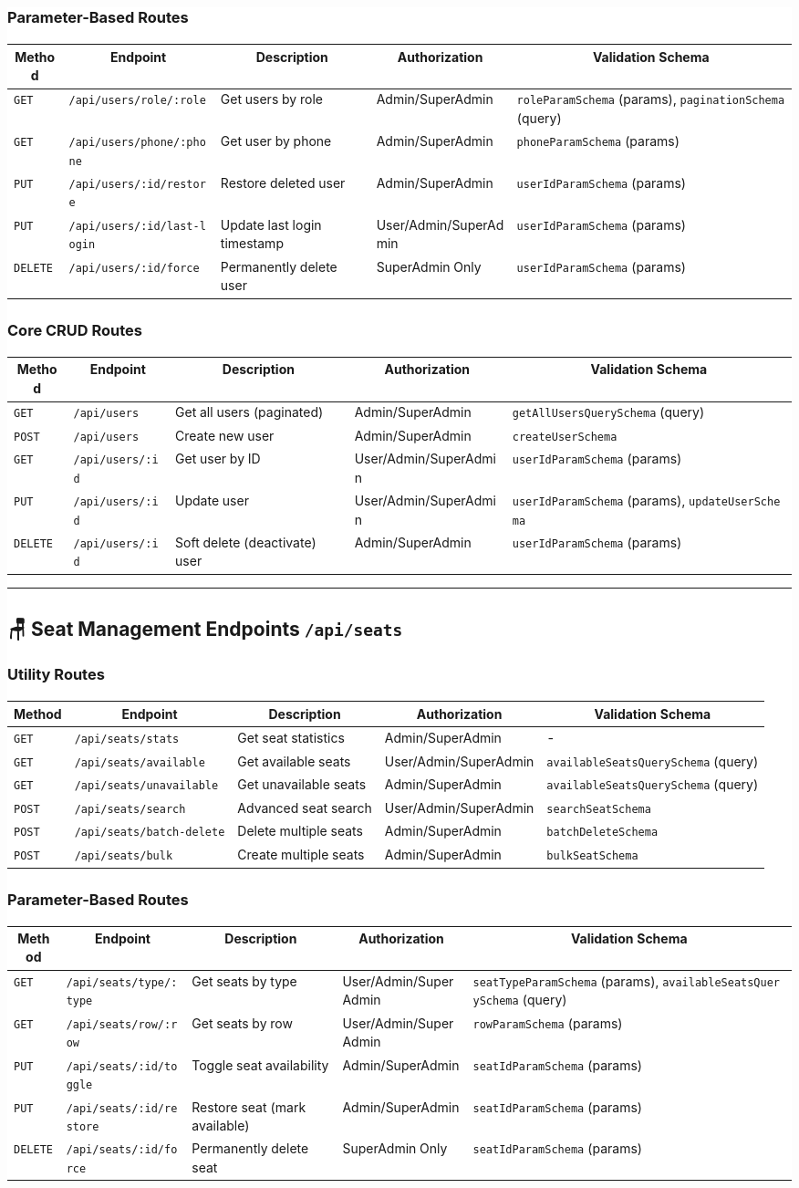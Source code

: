 ### **Parameter-Based Routes**
| Method | Endpoint | Description | Authorization | Validation Schema |
|--------|----------|-------------|---------------|-------------------|
| `GET` | `/api/users/role/:role` | Get users by role | Admin/SuperAdmin | `roleParamSchema` (params), `paginationSchema` (query) |
| `GET` | `/api/users/phone/:phone` | Get user by phone | Admin/SuperAdmin | `phoneParamSchema` (params) |
| `PUT` | `/api/users/:id/restore` | Restore deleted user | Admin/SuperAdmin | `userIdParamSchema` (params) |
| `PUT` | `/api/users/:id/last-login` | Update last login timestamp | User/Admin/SuperAdmin | `userIdParamSchema` (params) |
| `DELETE` | `/api/users/:id/force` | Permanently delete user | SuperAdmin Only | `userIdParamSchema` (params) |

### **Core CRUD Routes**
| Method | Endpoint | Description | Authorization | Validation Schema |
|--------|----------|-------------|---------------|-------------------|
| `GET` | `/api/users` | Get all users (paginated) | Admin/SuperAdmin | `getAllUsersQuerySchema` (query) |
| `POST` | `/api/users` | Create new user | Admin/SuperAdmin | `createUserSchema` |
| `GET` | `/api/users/:id` | Get user by ID | User/Admin/SuperAdmin | `userIdParamSchema` (params) |
| `PUT` | `/api/users/:id` | Update user | User/Admin/SuperAdmin | `userIdParamSchema` (params), `updateUserSchema` |
| `DELETE` | `/api/users/:id` | Soft delete (deactivate) user | Admin/SuperAdmin | `userIdParamSchema` (params) |

---

## 🪑 **Seat Management Endpoints** `/api/seats`

### **Utility Routes**
| Method | Endpoint | Description | Authorization | Validation Schema |
|--------|----------|-------------|---------------|-------------------|
| `GET` | `/api/seats/stats` | Get seat statistics | Admin/SuperAdmin | - |
| `GET` | `/api/seats/available` | Get available seats | User/Admin/SuperAdmin | `availableSeatsQuerySchema` (query) |
| `GET` | `/api/seats/unavailable` | Get unavailable seats | Admin/SuperAdmin | `availableSeatsQuerySchema` (query) |
| `POST` | `/api/seats/search` | Advanced seat search | User/Admin/SuperAdmin | `searchSeatSchema` |
| `POST` | `/api/seats/batch-delete` | Delete multiple seats | Admin/SuperAdmin | `batchDeleteSchema` |
| `POST` | `/api/seats/bulk` | Create multiple seats | Admin/SuperAdmin | `bulkSeatSchema` |

### **Parameter-Based Routes**
| Method | Endpoint | Description | Authorization | Validation Schema |
|--------|----------|-------------|---------------|-------------------|
| `GET` | `/api/seats/type/:type` | Get seats by type | User/Admin/SuperAdmin | `seatTypeParamSchema` (params), `availableSeatsQuerySchema` (query) |
| `GET` | `/api/seats/row/:row` | Get seats by row | User/Admin/SuperAdmin | `rowParamSchema` (params) |
| `PUT` | `/api/seats/:id/toggle` | Toggle seat availability | Admin/SuperAdmin | `seatIdParamSchema` (params) |
| `PUT` | `/api/seats/:id/restore` | Restore seat (mark available) | Admin/SuperAdmin | `seatIdParamSchema` (params) |
| `DELETE` | `/api/seats/:id/force` | Permanently delete seat | SuperAdmin Only | `seatIdParamSchema` (params) |
